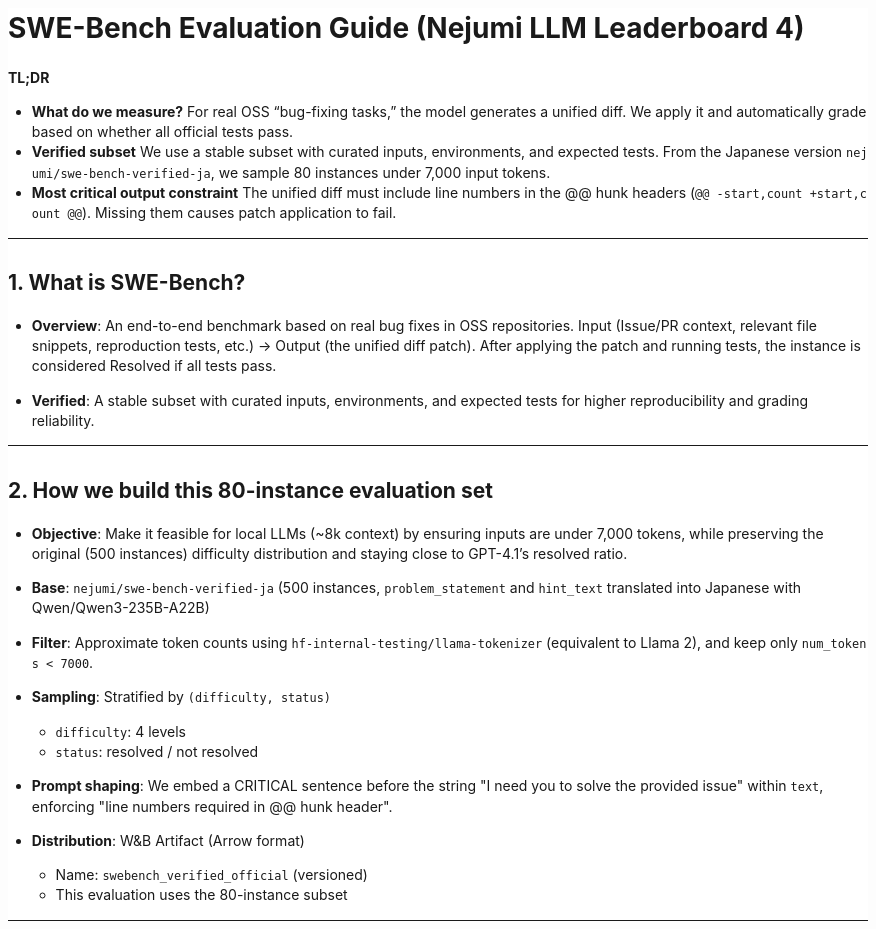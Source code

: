 # SWE-Bench Evaluation Guide (Nejumi LLM Leaderboard 4)

**TL;DR**

* **What do we measure?**
  For real OSS “bug-fixing tasks,” the model generates a unified diff. We apply it and automatically grade based on whether all official tests pass.
* **Verified subset**
  We use a stable subset with curated inputs, environments, and expected tests. From the Japanese version `nejumi/swe-bench-verified-ja`, we sample 80 instances under 7,000 input tokens.
* **Most critical output constraint**
  The unified diff must include line numbers in the @@ hunk headers (`@@ -start,count +start,count @@`). Missing them causes patch application to fail.

---

## 1. What is SWE-Bench?

* **Overview**: An end-to-end benchmark based on real bug fixes in OSS repositories.
  Input (Issue/PR context, relevant file snippets, reproduction tests, etc.) → Output (the unified diff patch).
  After applying the patch and running tests, the instance is considered Resolved if all tests pass.

* **Verified**:
  A stable subset with curated inputs, environments, and expected tests for higher reproducibility and grading reliability.

---

## 2. How we build this 80-instance evaluation set

* **Objective**: Make it feasible for local LLMs (~8k context) by ensuring inputs are under 7,000 tokens, while preserving the original (500 instances) difficulty distribution and staying close to GPT-4.1’s resolved ratio.

* **Base**: `nejumi/swe-bench-verified-ja` (500 instances, `problem_statement` and `hint_text` translated into Japanese with Qwen/Qwen3-235B-A22B)

* **Filter**: Approximate token counts using `hf-internal-testing/llama-tokenizer` (equivalent to Llama 2), and keep only `num_tokens < 7000`.

* **Sampling**: Stratified by `(difficulty, status)`

  * `difficulty`: 4 levels
  * `status`: resolved / not resolved

* **Prompt shaping**:
  We embed a CRITICAL sentence before the string "I need you to solve the provided issue" within `text`, enforcing "line numbers required in @@ hunk header".

* **Distribution**: W&B Artifact (Arrow format)

  * Name: `swebench_verified_official` (versioned)
  * This evaluation uses the 80-instance subset

---